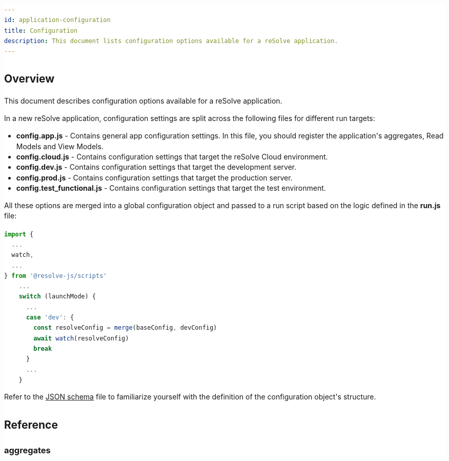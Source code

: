 ```yaml
---
id: application-configuration
title: Configuration
description: This document lists configuration options available for a reSolve application.
---
```


## Overview

This document describes configuration options available for a reSolve application.

In a new reSolve application, configuration settings are split across the following files for different run targets:

- **config.app.js** - Contains general app configuration settings. In this file, you should register the application's aggregates, Read Models and View Models.
- **config.cloud.js** - Contains configuration settings that target the reSolve Cloud environment.
- **config.dev.js** - Contains configuration settings that target the development server.
- **config.prod.js** - Contains configuration settings that target the production server.
- **config.test_functional.js** - Contains configuration settings that target the test environment.

All these options are merged into a global configuration object and passed to a run script based on the logic defined in the **run.js** file:



[mdis]:# (../tests/resolve-scripts-sample/run.js#watch)
```js
import {
  ...
  watch,
  ...
} from '@resolve-js/scripts'
    ...
    switch (launchMode) {
      ...
      case 'dev': {
        const resolveConfig = merge(baseConfig, devConfig)
        await watch(resolveConfig)
        break
      }
      ...
    }
```



Refer to the [JSON schema](https://github.com/reimagined/resolve/blob/master/packages/core/@resolve-js/scripts/configs/schema.resolve.config.json) file to familiarize yourself with the definition of the configuration object's structure.

## Reference

### aggregates
